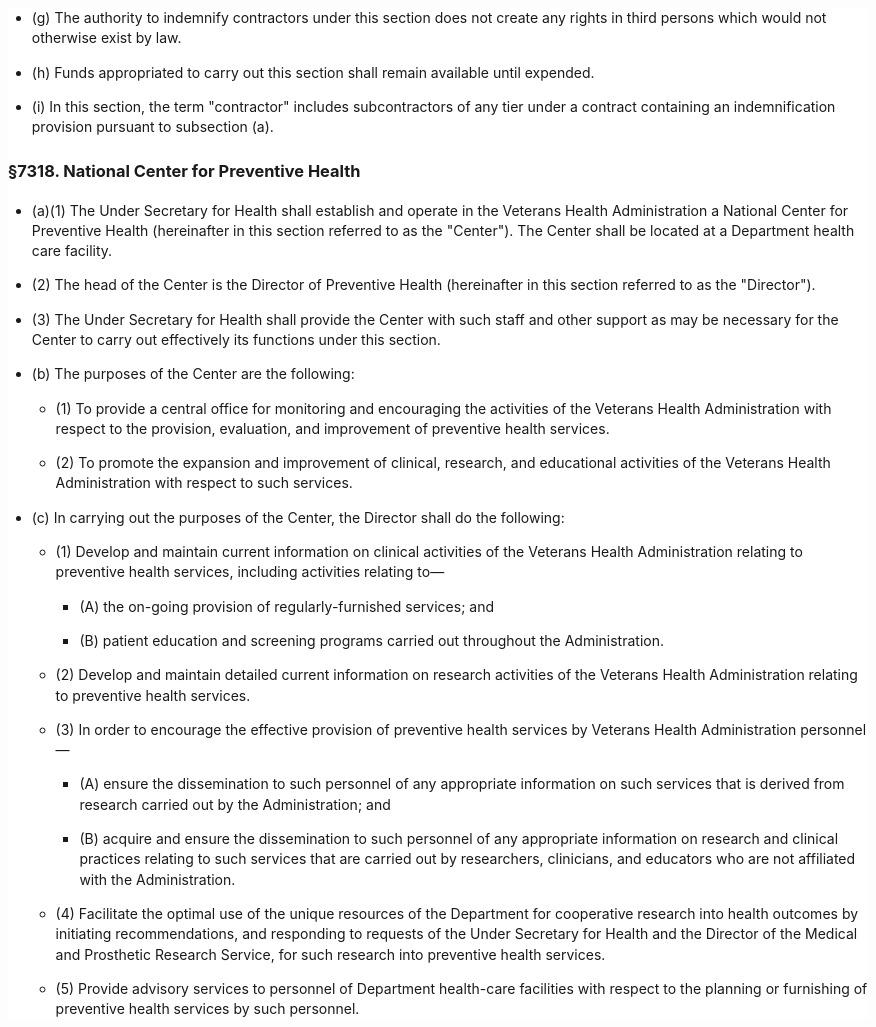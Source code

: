 * (g) The authority to indemnify contractors under this section does not create any rights in third persons which would not otherwise exist by law.

* (h) Funds appropriated to carry out this section shall remain available until expended.

* (i) In this section, the term "contractor" includes subcontractors of any tier under a contract containing an indemnification provision pursuant to subsection (a).

### §7318. National Center for Preventive Health
* (a)(1) The Under Secretary for Health shall establish and operate in the Veterans Health Administration a National Center for Preventive Health (hereinafter in this section referred to as the "Center"). The Center shall be located at a Department health care facility.

* (2) The head of the Center is the Director of Preventive Health (hereinafter in this section referred to as the "Director").

* (3) The Under Secretary for Health shall provide the Center with such staff and other support as may be necessary for the Center to carry out effectively its functions under this section.

* (b) The purposes of the Center are the following:

  * (1) To provide a central office for monitoring and encouraging the activities of the Veterans Health Administration with respect to the provision, evaluation, and improvement of preventive health services.

  * (2) To promote the expansion and improvement of clinical, research, and educational activities of the Veterans Health Administration with respect to such services.


* (c) In carrying out the purposes of the Center, the Director shall do the following:

  * (1) Develop and maintain current information on clinical activities of the Veterans Health Administration relating to preventive health services, including activities relating to—

    * (A) the on-going provision of regularly-furnished services; and

    * (B) patient education and screening programs carried out throughout the Administration.


  * (2) Develop and maintain detailed current information on research activities of the Veterans Health Administration relating to preventive health services.

  * (3) In order to encourage the effective provision of preventive health services by Veterans Health Administration personnel—

    * (A) ensure the dissemination to such personnel of any appropriate information on such services that is derived from research carried out by the Administration; and

    * (B) acquire and ensure the dissemination to such personnel of any appropriate information on research and clinical practices relating to such services that are carried out by researchers, clinicians, and educators who are not affiliated with the Administration.


  * (4) Facilitate the optimal use of the unique resources of the Department for cooperative research into health outcomes by initiating recommendations, and responding to requests of the Under Secretary for Health and the Director of the Medical and Prosthetic Research Service, for such research into preventive health services.

  * (5) Provide advisory services to personnel of Department health-care facilities with respect to the planning or furnishing of preventive health services by such personnel.
